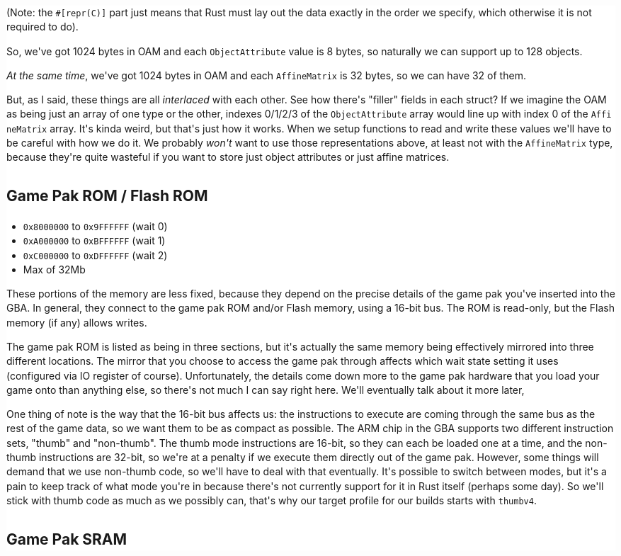(Note: the `#[repr(C)]` part just means that Rust must lay out the data exactly
in the order we specify, which otherwise it is not required to do).

So, we've got 1024 bytes in OAM and each `ObjectAttribute` value is 8 bytes, so
naturally we can support up to 128 objects.

_At the same time_, we've got 1024 bytes in OAM and each `AffineMatrix` is 32
bytes, so we can have 32 of them.

But, as I said, these things are all _interlaced_ with each other. See how
there's "filler" fields in each struct? If we imagine the OAM as being just an
array of one type or the other, indexes 0/1/2/3 of the `ObjectAttribute` array
would line up with index 0 of the `AffineMatrix` array. It's kinda weird, but
that's just how it works. When we setup functions to read and write these values
we'll have to be careful with how we do it. We probably _won't_ want to use
those representations above, at least not with the `AffineMatrix` type, because
they're quite wasteful if you want to store just object attributes or just
affine matrices.

## Game Pak ROM / Flash ROM

* `0x8000000` to `0x9FFFFFF` (wait 0)
* `0xA000000` to `0xBFFFFFF` (wait 1)
* `0xC000000` to `0xDFFFFFF` (wait 2)
* Max of 32Mb

These portions of the memory are less fixed, because they depend on the precise
details of the game pak you've inserted into the GBA. In general, they connect
to the game pak ROM and/or Flash memory, using a 16-bit bus. The ROM is
read-only, but the Flash memory (if any) allows writes.

The game pak ROM is listed as being in three sections, but it's actually the
same memory being effectively mirrored into three different locations. The
mirror that you choose to access the game pak through affects which wait state
setting it uses (configured via IO register of course). Unfortunately, the
details come down more to the game pak hardware that you load your game onto
than anything else, so there's not much I can say right here. We'll eventually
talk about it more later, 

One thing of note is the way that the 16-bit bus affects us: the instructions to
execute are coming through the same bus as the rest of the game data, so we want
them to be as compact as possible. The ARM chip in the GBA supports two
different instruction sets, "thumb" and "non-thumb". The thumb mode instructions
are 16-bit, so they can each be loaded one at a time, and the non-thumb
instructions are 32-bit, so we're at a penalty if we execute them directly out
of the game pak. However, some things will demand that we use non-thumb code, so
we'll have to deal with that eventually. It's possible to switch between modes,
but it's a pain to keep track of what mode you're in because there's not
currently support for it in Rust itself (perhaps some day). So we'll stick with
thumb code as much as we possibly can, that's why our target profile for our
builds starts with `thumbv4`.

## Game Pak SRAM

